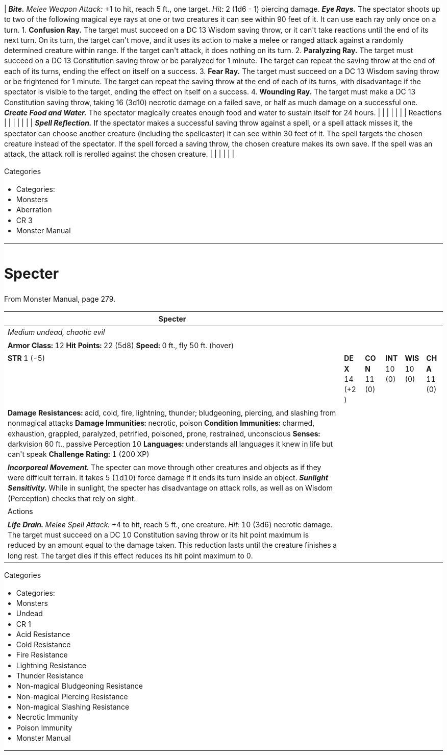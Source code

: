 | ***Bite.** Melee Weapon Attack:* +1 to hit, reach 5 ft., one target. *Hit:* 2 (1d6 - 1) piercing damage.  ***Eye Rays.*** The spectator shoots up to two of the following magical eye rays at one or two creatures it can see within 90 feet of it. It can use each ray only once on a turn.   1. **Confusion Ray.** The target must succeed on a DC 13 Wisdom saving throw, or it can't take reactions until the end of its next turn. On its turn, the target can't move, and it uses its action to make a melee or ranged attack against a randomly determined creature within range. If the target can't attack, it does nothing on its turn. 2. **Paralyzing Ray.** The target must succeed on a DC 13 Constitution saving throw or be paralyzed for 1 minute. The target can repeat the saving throw at the end of each of its turns, ending the effect on itself on a success. 3. **Fear Ray.** The target must succeed on a DC 13 Wisdom saving throw or be frightened for 1 minute. The target can repeat the saving throw at the end of each of its turns, with disadvantage if the spectator is visible to the target, ending the effect on itself on a success. 4. **Wounding Ray.** The target must make a DC 13 Constitution saving throw, taking 16 (3d10) necrotic damage on a failed save, or half as much damage on a successful one.   ***Create Food and Water.*** The spectator magically creates enough food and water to sustain itself for 24 hours. | | | | | |
| Reactions | | | | | |
| ***Spell Reflection.*** If the spectator makes a successful saving throw against a spell, or a spell attack misses it, the spectator can choose another creature (including the spellcaster) it can see within 30 feet of it. The spell targets the chosen creature instead of the spectator. If the spell forced a saving throw, the chosen creature makes its own save. If the spell was an attack, the attack roll is rerolled against the chosen creature. | | | | | |

Categories  

* Categories:
* Monsters
* Aberration
* CR 3
* Monster Manual

---

# Specter

From Monster Manual, page 279.

| Specter | | | | | |
| --- | --- | --- | --- | --- | --- |
| *Medium undead, chaotic evil* | | | | | |
| **Armor Class:** 12  **Hit Points:** 22 (5d8)  **Speed:** 0 ft., fly 50 ft. (hover) | | | | | |
| **STR**  1 (-5) | **DEX**  14 (+2) | **CON**  11 (0) | **INT**  10 (0) | **WIS**  10 (0) | **CHA**  11 (0) |
| **Damage Resistances:** acid, cold, fire, lightning, thunder; bludgeoning, piercing, and slashing from nonmagical attacks  **Damage Immunities:** necrotic, poison  **Condition Immunities:** charmed, exhaustion, grappled, paralyzed, petrified, poisoned, prone, restrained, unconscious  **Senses:** darkvision 60 ft., passive Perception 10  **Languages:** understands all languages it knew in life but can't speak  **Challenge Rating:** 1 (200 XP) | | | | | |
| ***Incorporeal Movement.*** The specter can move through other creatures and objects as if they were difficult terrain. It takes 5 (1d10) force damage if it ends its turn inside an object.  ***Sunlight Sensitivity.*** While in sunlight, the specter has disadvantage on attack rolls, as well as on Wisdom (Perception) checks that rely on sight. | | | | | |
| Actions | | | | | |
| ***Life Drain.** Melee Spell Attack:* +4 to hit, reach 5 ft., one creature. *Hit:* 10 (3d6) necrotic damage. The target must succeed on a DC 10 Constitution saving throw or its hit point maximum is reduced by an amount equal to the damage taken. This reduction lasts until the creature finishes a long rest. The target dies if this effect reduces its hit point maximum to 0. | | | | | |

Categories  

* Categories:
* Monsters
* Undead
* CR 1
* Acid Resistance
* Cold Resistance
* Fire Resistance
* Lightning Resistance
* Thunder Resistance
* Non-magical Bludgeoning Resistance
* Non-magical Piercing Resistance
* Non-magical Slashing Resistance
* Necrotic Immunity
* Poison Immunity
* Monster Manual

---